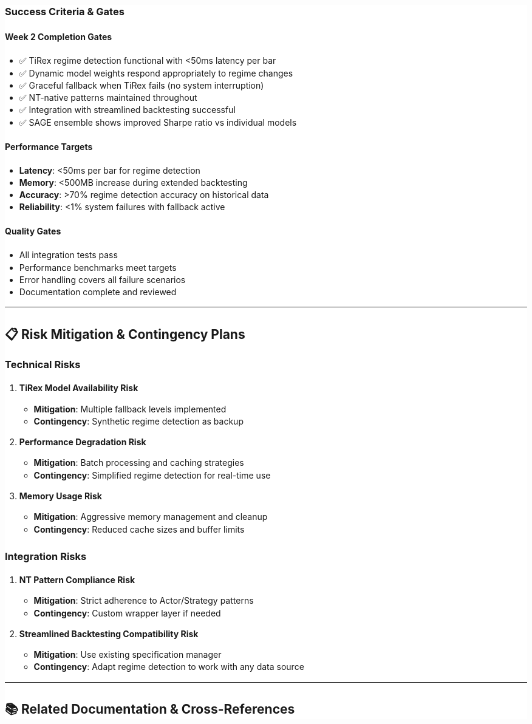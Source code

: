 ### **Success Criteria & Gates**

#### **Week 2 Completion Gates**
- ✅ TiRex regime detection functional with <50ms latency per bar
- ✅ Dynamic model weights respond appropriately to regime changes
- ✅ Graceful fallback when TiRex fails (no system interruption)
- ✅ NT-native patterns maintained throughout
- ✅ Integration with streamlined backtesting successful
- ✅ SAGE ensemble shows improved Sharpe ratio vs individual models

#### **Performance Targets**
- **Latency**: <50ms per bar for regime detection
- **Memory**: <500MB increase during extended backtesting
- **Accuracy**: >70% regime detection accuracy on historical data
- **Reliability**: <1% system failures with fallback active

#### **Quality Gates**
- All integration tests pass
- Performance benchmarks meet targets
- Error handling covers all failure scenarios
- Documentation complete and reviewed

---

## 📋 Risk Mitigation & Contingency Plans

### **Technical Risks**

1. **TiRex Model Availability Risk**
   - **Mitigation**: Multiple fallback levels implemented
   - **Contingency**: Synthetic regime detection as backup

2. **Performance Degradation Risk**
   - **Mitigation**: Batch processing and caching strategies
   - **Contingency**: Simplified regime detection for real-time use

3. **Memory Usage Risk**
   - **Mitigation**: Aggressive memory management and cleanup
   - **Contingency**: Reduced cache sizes and buffer limits

### **Integration Risks**

1. **NT Pattern Compliance Risk**
   - **Mitigation**: Strict adherence to Actor/Strategy patterns
   - **Contingency**: Custom wrapper layer if needed

2. **Streamlined Backtesting Compatibility Risk**
   - **Mitigation**: Use existing specification manager
   - **Contingency**: Adapt regime detection to work with any data source

---

## 📚 Related Documentation & Cross-References
